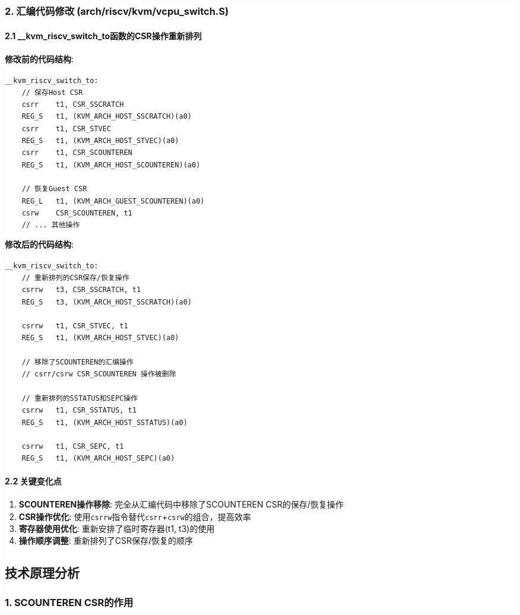 ### 2. 汇编代码修改 (arch/riscv/kvm/vcpu_switch.S)

#### 2.1 __kvm_riscv_switch_to函数的CSR操作重新排列

**修改前的代码结构**:
```assembly
__kvm_riscv_switch_to:
    // 保存Host CSR
    csrr    t1, CSR_SSCRATCH
    REG_S   t1, (KVM_ARCH_HOST_SSCRATCH)(a0)
    csrr    t1, CSR_STVEC  
    REG_S   t1, (KVM_ARCH_HOST_STVEC)(a0)
    csrr    t1, CSR_SCOUNTEREN
    REG_S   t1, (KVM_ARCH_HOST_SCOUNTEREN)(a0)
    
    // 恢复Guest CSR
    REG_L   t1, (KVM_ARCH_GUEST_SCOUNTEREN)(a0)
    csrw    CSR_SCOUNTEREN, t1
    // ... 其他操作
```

**修改后的代码结构**:
```assembly
__kvm_riscv_switch_to:
    // 重新排列的CSR保存/恢复操作
    csrrw   t3, CSR_SSCRATCH, t1
    REG_S   t3, (KVM_ARCH_HOST_SSCRATCH)(a0)
    
    csrrw   t1, CSR_STVEC, t1
    REG_S   t1, (KVM_ARCH_HOST_STVEC)(a0)
    
    // 移除了SCOUNTEREN的汇编操作
    // csrr/csrw CSR_SCOUNTEREN 操作被删除
    
    // 重新排列的SSTATUS和SEPC操作
    csrrw   t1, CSR_SSTATUS, t1
    REG_S   t1, (KVM_ARCH_HOST_SSTATUS)(a0)
    
    csrrw   t1, CSR_SEPC, t1
    REG_S   t1, (KVM_ARCH_HOST_SEPC)(a0)
```

#### 2.2 关键变化点

1. **SCOUNTEREN操作移除**: 完全从汇编代码中移除了SCOUNTEREN CSR的保存/恢复操作
2. **CSR操作优化**: 使用`csrrw`指令替代`csrr`+`csrw`的组合，提高效率
3. **寄存器使用优化**: 重新安排了临时寄存器(t1, t3)的使用
4. **操作顺序调整**: 重新排列了CSR保存/恢复的顺序

## 技术原理分析

### 1. SCOUNTEREN CSR的作用

